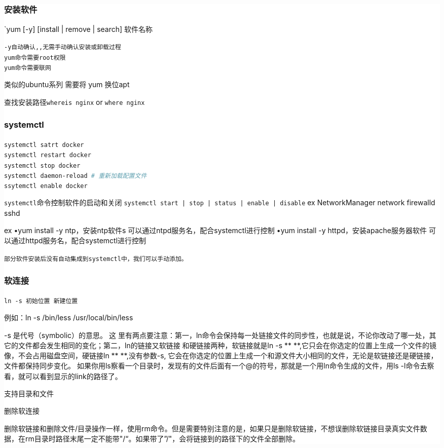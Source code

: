 

### 安装软件
`yum [-y] [install | remove | search] 软件名称

	-y自动确认,,无需手动确认安装或卸载过程
	yum命令需要root权限
	yum命令需要联网

类似的ubuntu系列 需要将 yum 换位apt



查找安装路径`whereis nginx`  or `where nginx`


### systemctl

```sh
systemctl satrt docker
systemctl restart docker
systemctl stop docker 
systemctl daemon-reload # 重新加载配置文件
ssytemctl enable docker
```


`systemctl`命令控制软件的启动和关闭
`systemctl start | stop | status | enable | disable`
ex
NetworkManager
network
firewalld
sshd

ex
•yum install -y ntp，安装ntp软件s
可以通过ntpd服务名，配合systemctl进行控制
•yum install -y httpd，安装apache服务器软件
可以通过httpd服务名，配合systemctl进行控制

	部分软件安装后没有自动集成到systemctl中，我们可以手动添加。

### 软连接

`ln -s 初始位置 新建位置`

例如：ln -s /bin/less /usr/local/bin/less

-s 是代号（symbolic）的意思。
这 里有两点要注意：第一，ln命令会保持每一处链接文件的同步性，也就是说，不论你改动了哪一处，其它的文件都会发生相同的变化；第二，ln的链接又软链接 和硬链接两种，软链接就是ln -s ** **,它只会在你选定的位置上生成一个文件的镜像，不会占用磁盘空间，硬链接ln ** **,没有参数-s, 它会在你选定的位置上生成一个和源文件大小相同的文件，无论是软链接还是硬链接，文件都保持同步变化。
如果你用ls察看一个目录时，发现有的文件后面有一个@的符号，那就是一个用ln命令生成的文件，用ls -l命令去察看，就可以看到显示的link的路径了。

支持目录和文件

删除软连接

删除软链接和删除文件/目录操作一样，使用rm命令。但是需要特别注意的是，如果只是删除软链接，不想误删除软链接目录真实文件数据，在rm目录时路径末尾一定不能带"/“。如果带了”/"，会将链接到的路径下的文件全部删除。
